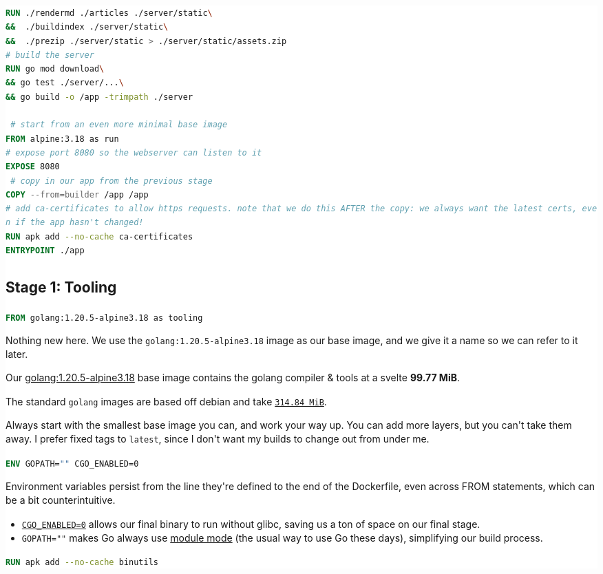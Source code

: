 ```dockerfile
RUN ./rendermd ./articles ./server/static\
&&  ./buildindex ./server/static\
&&  ./prezip ./server/static > ./server/static/assets.zip
# build the server
RUN go mod download\
&& go test ./server/...\
&& go build -o /app -trimpath ./server

 # start from an even more minimal base image
FROM alpine:3.18 as run
# expose port 8080 so the webserver can listen to it
EXPOSE 8080 
 # copy in our app from the previous stage
COPY --from=builder /app /app
# add ca-certificates to allow https requests. note that we do this AFTER the copy: we always want the latest certs, even if the app hasn't changed!
RUN apk add --no-cache ca-certificates 
ENTRYPOINT ./app
```

## Stage 1: Tooling

```dockerfile
FROM golang:1.20.5-alpine3.18 as tooling
```

Nothing new here. We use the `golang:1.20.5-alpine3.18` image as our base image, and we give it a name so we can refer to it later.

Our [golang:1.20.5-alpine3.18](https://hub.docker.com/layers/library/golang/1.20.5-alpine3.18/images/sha256-e7cc33118f807c67d9f2dfc811cc2cc8b79b3687d0b4ac891dd59bb2a5e4a8d3?context=explore) base image contains the golang compiler & tools at a svelte **99.77 MiB**.

The standard `golang` images are based off debian and take [`314.84 MiB`](https://hub.docker.com/layers/library/golang/1.20.5/images/sha256-7f2cf491a0d8c1afcdc55120cda9d3777ee98852eff619c6c3e5a0b2386a69b4?context=explore).

Always start with the smallest base image you can, and work your way up. You can add more layers, but you can't take them away. I prefer fixed tags to `latest`, since I don't want my builds to change out from under me.

```dockerfile
ENV GOPATH="" CGO_ENABLED=0
```

Environment variables persist from the line they're defined to the end of the Dockerfile,
even across FROM statements, which can be a bit counterintuitive.

- [`CGO_ENABLED=0`](https://pkg.go.dev/cmd/cgo) allows our final binary to run without glibc, saving us a ton of space on our final stage.
- `GOPATH=""` makes Go always use [module mode](https://go.dev/blog/using-go-modules) (the usual way to use Go these days), simplifying our build process.

```dockerfile
RUN apk add --no-cache binutils
```
